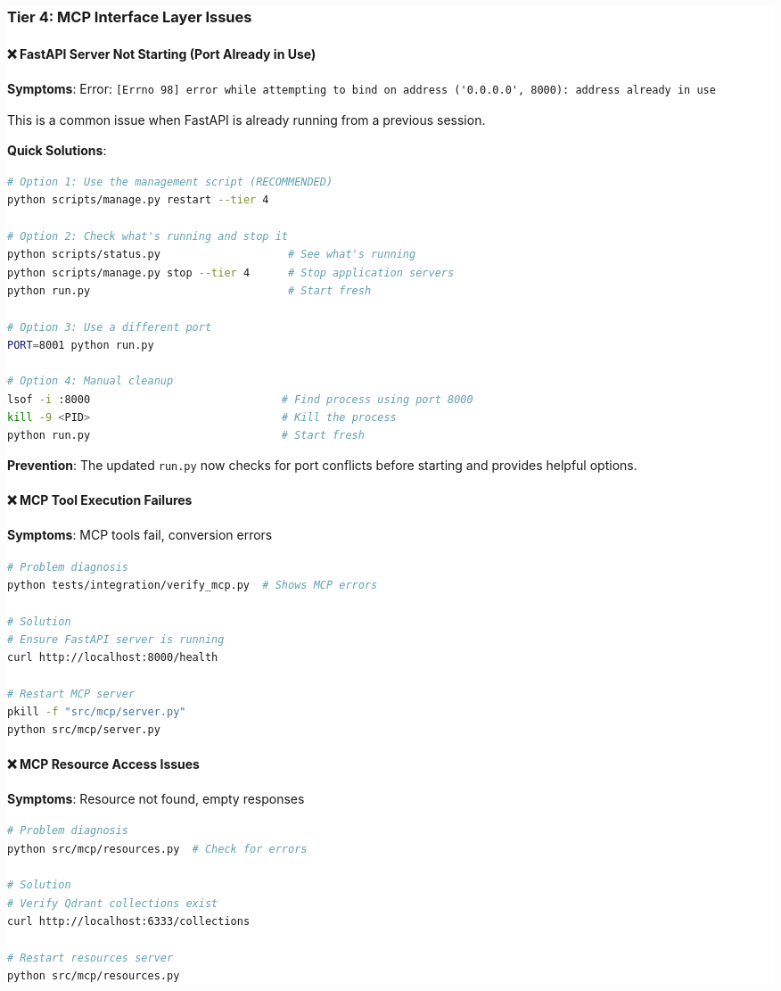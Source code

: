 ### Tier 4: MCP Interface Layer Issues

#### ❌ FastAPI Server Not Starting (Port Already in Use)
**Symptoms**: Error: `[Errno 98] error while attempting to bind on address ('0.0.0.0', 8000): address already in use`

This is a common issue when FastAPI is already running from a previous session.

**Quick Solutions**:
```bash
# Option 1: Use the management script (RECOMMENDED)
python scripts/manage.py restart --tier 4

# Option 2: Check what's running and stop it
python scripts/status.py                    # See what's running
python scripts/manage.py stop --tier 4      # Stop application servers
python run.py                               # Start fresh

# Option 3: Use a different port
PORT=8001 python run.py

# Option 4: Manual cleanup
lsof -i :8000                              # Find process using port 8000
kill -9 <PID>                              # Kill the process
python run.py                              # Start fresh
```

**Prevention**: The updated `run.py` now checks for port conflicts before starting and provides helpful options.

#### ❌ MCP Tool Execution Failures
**Symptoms**: MCP tools fail, conversion errors
```bash
# Problem diagnosis
python tests/integration/verify_mcp.py  # Shows MCP errors

# Solution
# Ensure FastAPI server is running
curl http://localhost:8000/health

# Restart MCP server
pkill -f "src/mcp/server.py"
python src/mcp/server.py
```

#### ❌ MCP Resource Access Issues
**Symptoms**: Resource not found, empty responses
```bash
# Problem diagnosis
python src/mcp/resources.py  # Check for errors

# Solution
# Verify Qdrant collections exist
curl http://localhost:6333/collections

# Restart resources server
python src/mcp/resources.py
```
